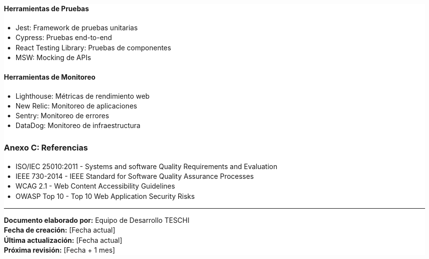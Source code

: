 #### Herramientas de Pruebas
- Jest: Framework de pruebas unitarias
- Cypress: Pruebas end-to-end
- React Testing Library: Pruebas de componentes
- MSW: Mocking de APIs

#### Herramientas de Monitoreo
- Lighthouse: Métricas de rendimiento web
- New Relic: Monitoreo de aplicaciones
- Sentry: Monitoreo de errores
- DataDog: Monitoreo de infraestructura

### Anexo C: Referencias
- ISO/IEC 25010:2011 - Systems and software Quality Requirements and Evaluation
- IEEE 730-2014 - IEEE Standard for Software Quality Assurance Processes
- WCAG 2.1 - Web Content Accessibility Guidelines
- OWASP Top 10 - Top 10 Web Application Security Risks

---

**Documento elaborado por:** Equipo de Desarrollo TESCHI  
**Fecha de creación:** [Fecha actual]  
**Última actualización:** [Fecha actual]  
**Próxima revisión:** [Fecha + 1 mes]
